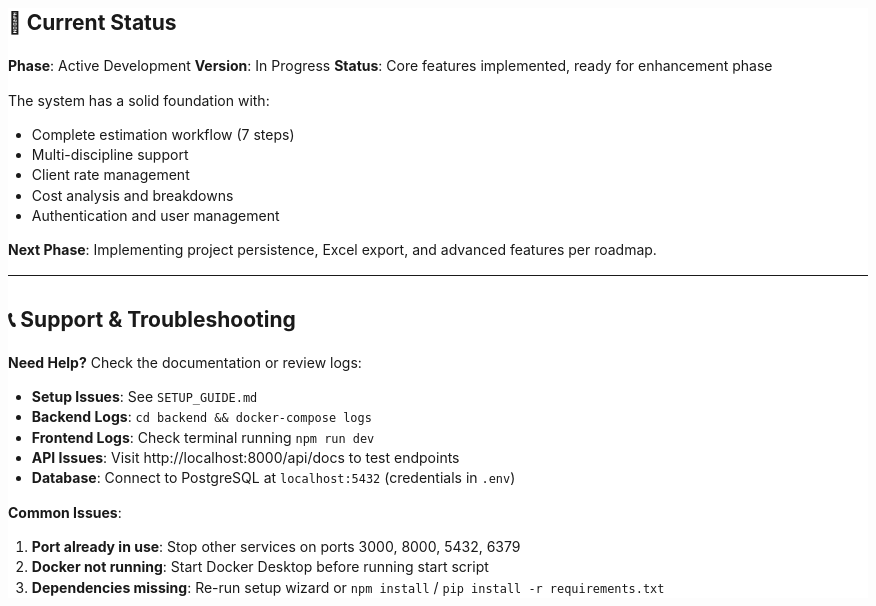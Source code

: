 ## 🎉 Current Status

**Phase**: Active Development
**Version**: In Progress
**Status**: Core features implemented, ready for enhancement phase

The system has a solid foundation with:
- Complete estimation workflow (7 steps)
- Multi-discipline support
- Client rate management
- Cost analysis and breakdowns
- Authentication and user management

**Next Phase**: Implementing project persistence, Excel export, and advanced features per roadmap.

---

## 📞 Support & Troubleshooting

**Need Help?** Check the documentation or review logs:
- **Setup Issues**: See `SETUP_GUIDE.md`
- **Backend Logs**: `cd backend && docker-compose logs`
- **Frontend Logs**: Check terminal running `npm run dev`
- **API Issues**: Visit http://localhost:8000/api/docs to test endpoints
- **Database**: Connect to PostgreSQL at `localhost:5432` (credentials in `.env`)

**Common Issues**:
1. **Port already in use**: Stop other services on ports 3000, 8000, 5432, 6379
2. **Docker not running**: Start Docker Desktop before running start script
3. **Dependencies missing**: Re-run setup wizard or `npm install` / `pip install -r requirements.txt`